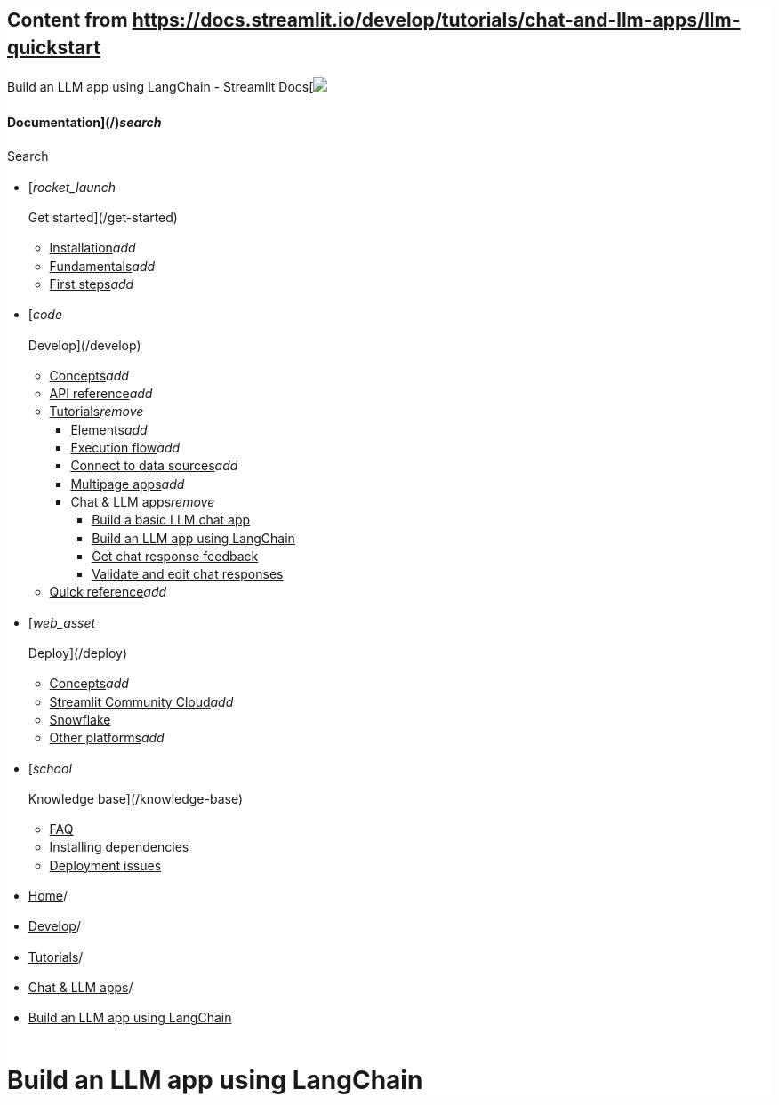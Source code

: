 

## Content from https://docs.streamlit.io/develop/tutorials/chat-and-llm-apps/llm-quickstart


Build an LLM app using LangChain - Streamlit Docs[![](/logo.svg)
#### Documentation](/)*search*

Search

* [*rocket\_launch*
  
  Get started](/get-started)
  + [Installation](/get-started/installation)*add*
  + [Fundamentals](/get-started/fundamentals)*add*
  + [First steps](/get-started/tutorials)*add*
* [*code*
  
  Develop](/develop)
  + [Concepts](/develop/concepts)*add*
  + [API reference](/develop/api-reference)*add*
  + [Tutorials](/develop/tutorials)*remove*
    - [Elements](/develop/tutorials/elements)*add*
    - [Execution flow](/develop/tutorials/execution-flow)*add*
    - [Connect to data sources](/develop/tutorials/databases)*add*
    - [Multipage apps](/develop/tutorials/multipage)*add*
    - [Chat & LLM apps](/develop/tutorials/chat-and-llm-apps)*remove*
      * [Build a basic LLM chat app](/develop/tutorials/chat-and-llm-apps/build-conversational-apps)
      * [Build an LLM app using LangChain](/develop/tutorials/chat-and-llm-apps/llm-quickstart)
      * [Get chat response feedback](/develop/tutorials/chat-and-llm-apps/chat-response-feedback)
      * [Validate and edit chat responses](/develop/tutorials/chat-and-llm-apps/validate-and-edit-chat-responses)
  + [Quick reference](/develop/quick-reference)*add*
* [*web\_asset*
  
  Deploy](/deploy)
  + [Concepts](/deploy/concepts)*add*
  + [Streamlit Community Cloud](/deploy/streamlit-community-cloud)*add*
  + [Snowflake](/deploy/snowflake)
  + [Other platforms](/deploy/tutorials)*add*
* [*school*
  
  Knowledge base](/knowledge-base)
  + [FAQ](/knowledge-base/using-streamlit)
  + [Installing dependencies](/knowledge-base/dependencies)
  + [Deployment issues](/knowledge-base/deploy)

* [Home](/)/
* [Develop](/develop)/
* [Tutorials](/develop/tutorials)/
* [Chat & LLM apps](/develop/tutorials/chat-and-llm-apps)/
* [Build an LLM app using LangChain](/develop/tutorials/chat-and-llm-apps/llm-quickstart)

Build an LLM app using LangChain
================================
